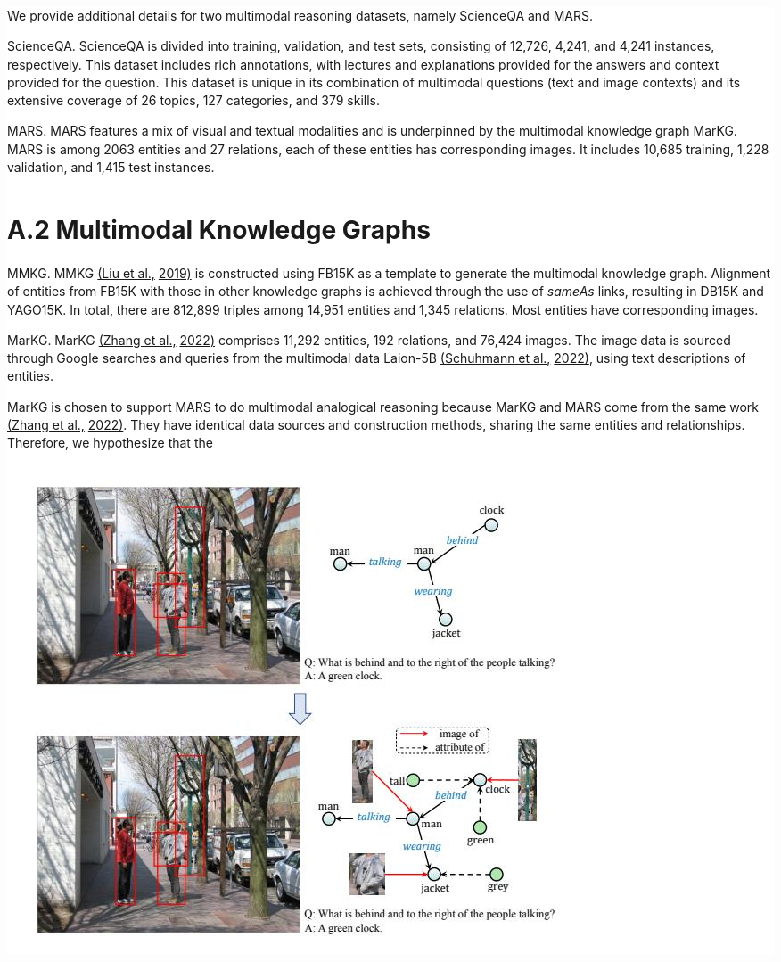 We provide additional details for two multimodal reasoning datasets, namely ScienceQA and MARS.

ScienceQA. ScienceQA is divided into training, validation, and test sets, consisting of 12,726, 4,241, and 4,241 instances, respectively. This dataset includes rich annotations, with lectures and explanations provided for the answers and context provided for the question. This dataset is unique in its combination of multimodal questions (text and image contexts) and its extensive coverage of 26 topics, 127 categories, and 379 skills.

MARS. MARS features a mix of visual and textual modalities and is underpinned by the multimodal knowledge graph MarKG. MARS is among 2063 entities and 27 relations, each of these entities has corresponding images. It includes 10,685 training, 1,228 validation, and 1,415 test instances.

# <span id="page-12-7"></span>A.2 Multimodal Knowledge Graphs

MMKG. MMKG [\(Liu et al.,](#page-10-14) [2019\)](#page-10-14) is constructed using FB15K as a template to generate the multimodal knowledge graph. Alignment of entities from FB15K with those in other knowledge graphs is achieved through the use of *sameAs* links, resulting in DB15K and YAGO15K. In total, there are 812,899 triples among 14,951 entities and 1,345 relations. Most entities have corresponding images.

MarKG. MarKG [\(Zhang et al.,](#page-12-2) [2022\)](#page-12-2) comprises 11,292 entities, 192 relations, and 76,424 images. The image data is sourced through Google searches and queries from the multimodal data Laion-5B [\(Schuhmann et al.,](#page-11-18) [2022\)](#page-11-18), using text descriptions of entities.

MarKG is chosen to support MARS to do multimodal analogical reasoning because MarKG and MARS come from the same work [\(Zhang et al.,](#page-12-2) [2022\)](#page-12-2). They have identical data sources and construction methods, sharing the same entities and relationships. Therefore, we hypothesize that the

<span id="page-13-1"></span>![](_page_13_Figure_0.jpeg)
